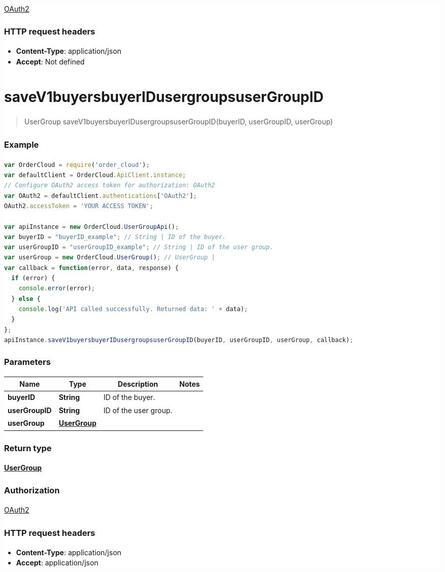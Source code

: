 [OAuth2](../README.md#OAuth2)

### HTTP request headers

 - **Content-Type**: application/json
 - **Accept**: Not defined

<a name="saveV1buyersbuyerIDusergroupsuserGroupID"></a>
# **saveV1buyersbuyerIDusergroupsuserGroupID**
> UserGroup saveV1buyersbuyerIDusergroupsuserGroupID(buyerID, userGroupID, userGroup)



### Example
```javascript
var OrderCloud = require('order_cloud');
var defaultClient = OrderCloud.ApiClient.instance;
// Configure OAuth2 access token for authorization: OAuth2
var OAuth2 = defaultClient.authentications['OAuth2'];
OAuth2.accessToken = 'YOUR ACCESS TOKEN';

var apiInstance = new OrderCloud.UserGroupApi();
var buyerID = "buyerID_example"; // String | ID of the buyer.
var userGroupID = "userGroupID_example"; // String | ID of the user group.
var userGroup = new OrderCloud.UserGroup(); // UserGroup | 
var callback = function(error, data, response) {
  if (error) {
    console.error(error);
  } else {
    console.log('API called successfully. Returned data: ' + data);
  }
};
apiInstance.saveV1buyersbuyerIDusergroupsuserGroupID(buyerID, userGroupID, userGroup, callback);
```

### Parameters

Name | Type | Description  | Notes
------------- | ------------- | ------------- | -------------
 **buyerID** | **String**| ID of the buyer. | 
 **userGroupID** | **String**| ID of the user group. | 
 **userGroup** | [**UserGroup**](UserGroup.md)|  | 

### Return type

[**UserGroup**](UserGroup.md)

### Authorization

[OAuth2](../README.md#OAuth2)

### HTTP request headers

 - **Content-Type**: application/json
 - **Accept**: application/json

